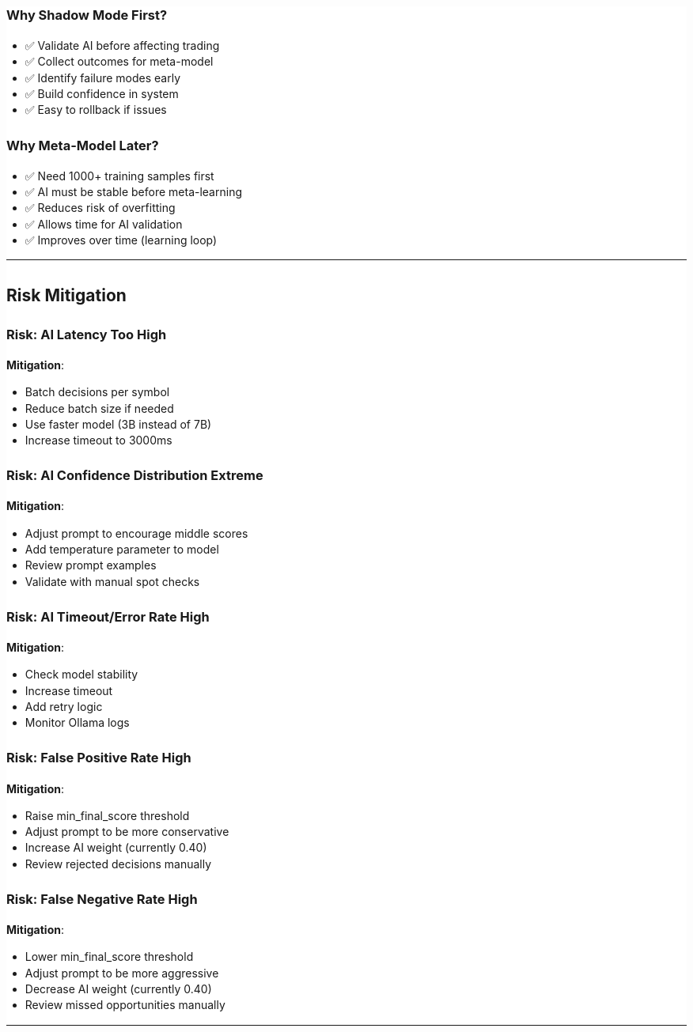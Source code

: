 ### Why Shadow Mode First?
- ✅ Validate AI before affecting trading
- ✅ Collect outcomes for meta-model
- ✅ Identify failure modes early
- ✅ Build confidence in system
- ✅ Easy to rollback if issues

### Why Meta-Model Later?
- ✅ Need 1000+ training samples first
- ✅ AI must be stable before meta-learning
- ✅ Reduces risk of overfitting
- ✅ Allows time for AI validation
- ✅ Improves over time (learning loop)

---

## Risk Mitigation

### Risk: AI Latency Too High
**Mitigation**:
- Batch decisions per symbol
- Reduce batch size if needed
- Use faster model (3B instead of 7B)
- Increase timeout to 3000ms

### Risk: AI Confidence Distribution Extreme
**Mitigation**:
- Adjust prompt to encourage middle scores
- Add temperature parameter to model
- Review prompt examples
- Validate with manual spot checks

### Risk: AI Timeout/Error Rate High
**Mitigation**:
- Check model stability
- Increase timeout
- Add retry logic
- Monitor Ollama logs

### Risk: False Positive Rate High
**Mitigation**:
- Raise min_final_score threshold
- Adjust prompt to be more conservative
- Increase AI weight (currently 0.40)
- Review rejected decisions manually

### Risk: False Negative Rate High
**Mitigation**:
- Lower min_final_score threshold
- Adjust prompt to be more aggressive
- Decrease AI weight (currently 0.40)
- Review missed opportunities manually

---